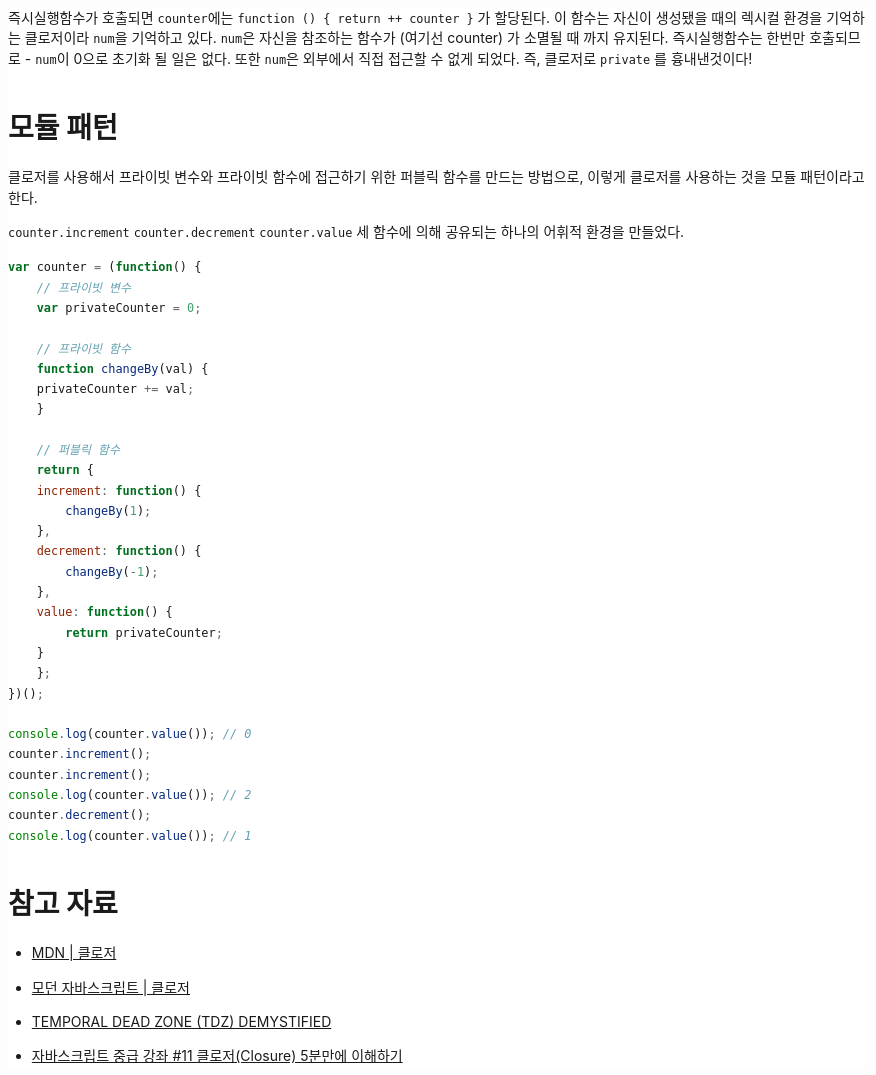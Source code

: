 즉시실행함수가 호출되면 `counter`에는 `function () { return ++ counter }` 가 할당된다. 이 함수는 자신이 생성됐을 때의 렉시컬 환경을 기억하는 클로저이라 `num`을 기억하고 있다. `num`은 자신을 참조하는 함수가 (여기선 counter) 가 소멸될 때 까지 유지된다. 즉시실행함수는 한번만 호출되므로 -  `num`이 0으로 초기화 될 일은 없다. 또한 `num`은 외부에서 직접 접근할 수 없게 되었다. 즉, 클로저로 `private` 를 흉내낸것이다!

# 모듈 패턴

클로저를 사용해서 프라이빗 변수와 프라이빗 함수에 접근하기 위한 퍼블릭 함수를 만드는 방법으로, 이렇게 클로저를 사용하는 것을 모듈 패턴이라고한다.


`counter.increment` `counter.decrement` `counter.value` 세 함수에 의해 공유되는 하나의 어휘적 환경을 만들었다.

```javascript
var counter = (function() {
    // 프라이빗 변수
    var privateCounter = 0;

    // 프라이빗 함수
    function changeBy(val) {
    privateCounter += val;
    }

    // 퍼블릭 함수
    return {
    increment: function() {
        changeBy(1);
    },
    decrement: function() {
        changeBy(-1);
    },
    value: function() {
        return privateCounter;
    }
    };
})();

console.log(counter.value()); // 0
counter.increment();
counter.increment();
console.log(counter.value()); // 2
counter.decrement();
console.log(counter.value()); // 1
```

# 참고 자료
- [MDN | 클로저](https://developer.mozilla.org/ko/docs/Web/JavaScript/Closures)

- [모던 자바스크립트 | 클로저](https://poiemaweb.com/js-closure)

- [TEMPORAL DEAD ZONE (TDZ) DEMYSTIFIED](http://jsrocks.org/2015/01/temporal-dead-zone-tdz-demystified)

- [자바스크립트 중급 강좌 #11 클로저(Closure) 5분만에 이해하기](https://youtu.be/tpl2oXQkGZs)